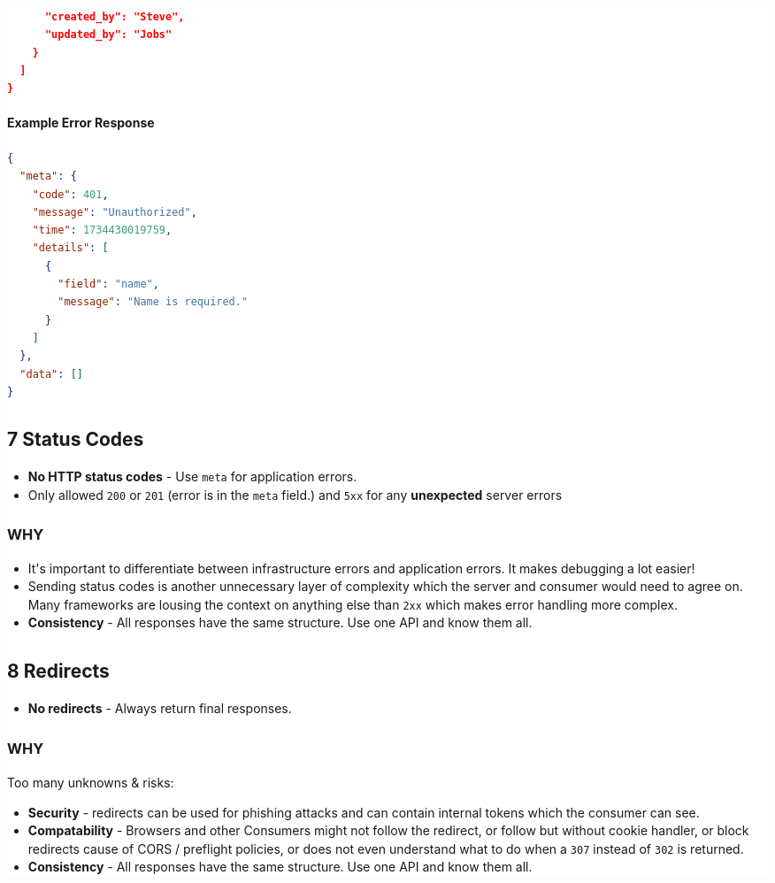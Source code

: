 ```json
      "created_by": "Steve",
      "updated_by": "Jobs"
    }
  ]
}
```

#### Example Error Response

```json
{
  "meta": {
    "code": 401,
    "message": "Unauthorized",
    "time": 1734430019759,
    "details": [
      {
        "field": "name",
        "message": "Name is required."
      }
    ]
  },
  "data": []
}
```

## 7 Status Codes

* **No HTTP status codes** - Use `meta` for application errors.
* Only allowed `200` or `201` (error is in the `meta` field.) and `5xx` for any **unexpected** server errors

### WHY

* It's important to differentiate between infrastructure errors and application errors. It makes debugging a lot easier!
* Sending status codes is another unnecessary layer of complexity which the server and consumer would need to agree on.
  Many frameworks are lousing the context on anything else than `2xx` which makes error handling more complex.
* **Consistency** - All responses have the same structure. Use one API and know them all.

## 8 Redirects

* **No redirects** - Always return final responses.

### WHY

Too many unknowns & risks:

* **Security** - redirects can be used for phishing attacks and can contain internal tokens which the consumer can see.
* **Compatability** - Browsers and other Consumers might not follow the redirect, or follow but without cookie handler,
  or block redirects cause of CORS / preflight policies, or does not even understand what to do when a `307` instead of
  `302` is returned.
* **Consistency** - All responses have the same structure. Use one API and know them all.
